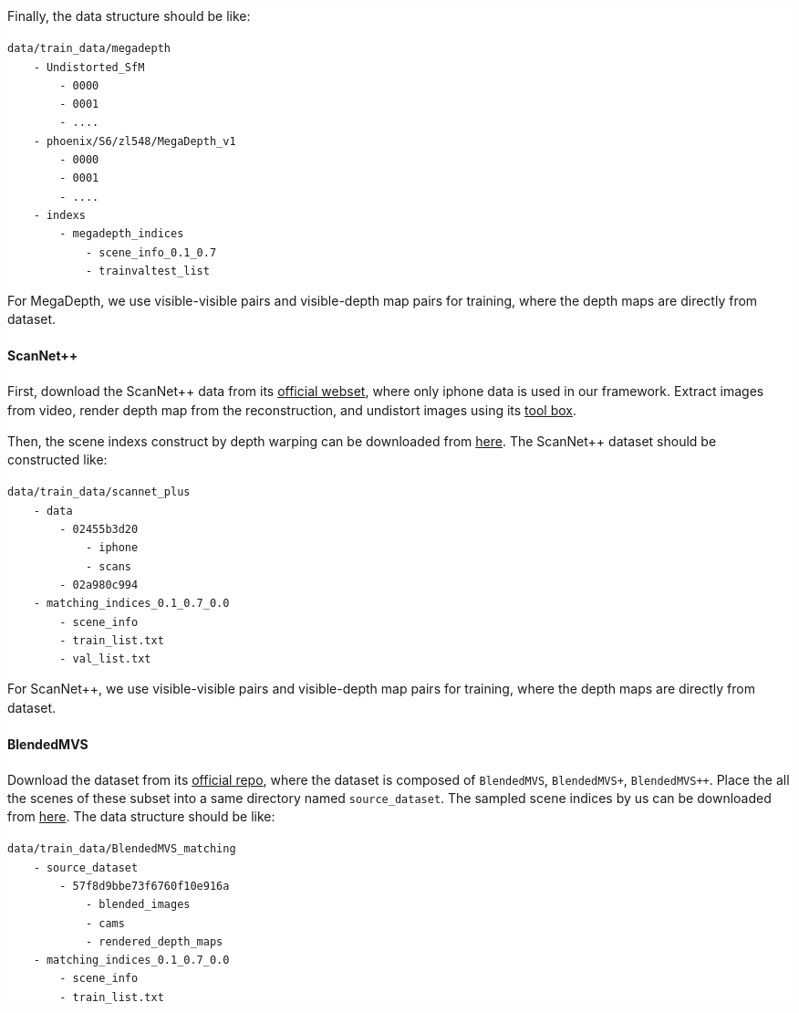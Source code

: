 Finally, the data structure should be like:
```
data/train_data/megadepth
    - Undistorted_SfM
        - 0000
        - 0001
        - ....
    - phoenix/S6/zl548/MegaDepth_v1
        - 0000
        - 0001
        - ....
    - indexs
        - megadepth_indices
            - scene_info_0.1_0.7
            - trainvaltest_list
```
For MegaDepth, we use visible-visible pairs and visible-depth map pairs for training, where the depth maps are directly from dataset.

#### ScanNet++

First, download the ScanNet++ data from its [official webset](https://kaldir.vc.in.tum.de/scannetpp/), where only iphone data is used in our framework. Extract images from video, render depth map from the reconstruction, and undistort images using its [tool box](https://github.com/scannetpp/scannetpp).

Then, the scene indexs construct by depth warping can be downloaded from [here](https://drive.google.com/file/d/1L0RX3C_PXiK4xnTrLckGjYOFHmuoerDC/view?usp=sharing).
The ScanNet++ dataset should be constructed like:
```
data/train_data/scannet_plus
    - data
        - 02455b3d20
            - iphone
            - scans
        - 02a980c994
    - matching_indices_0.1_0.7_0.0
        - scene_info
        - train_list.txt
        - val_list.txt
```
For ScanNet++, we use visible-visible pairs and visible-depth map pairs for training, where the depth maps are directly from dataset.

#### BlendedMVS
Download the dataset from its [official repo](https://github.com/YoYo000/BlendedMVS), where the dataset is composed of `BlendedMVS`, `BlendedMVS+`, `BlendedMVS++`.
Place the all the scenes of these subset into a same directory named `source_dataset`.
The sampled scene indices by us can be downloaded from [here](https://drive.google.com/file/d/1-LqQzfsNIKF4TtRGnUVLIePWitVIhHd-/view?usp=sharing).
The data structure should be like:

```
data/train_data/BlendedMVS_matching
    - source_dataset
        - 57f8d9bbe73f6760f10e916a
            - blended_images
            - cams
            - rendered_depth_maps
    - matching_indices_0.1_0.7_0.0
        - scene_info
        - train_list.txt
```
